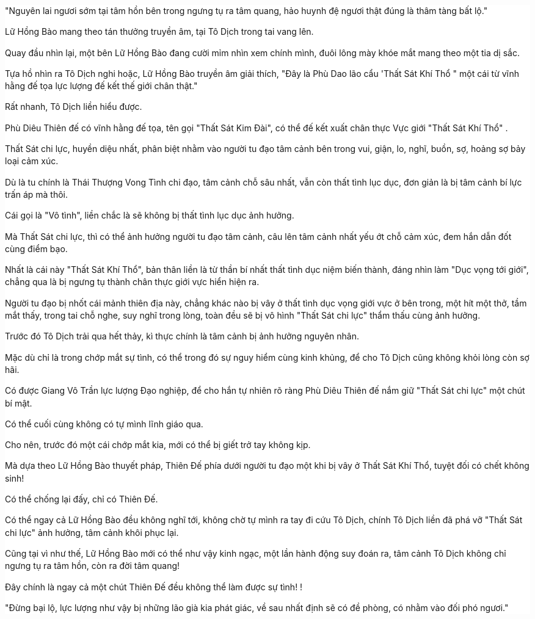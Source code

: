"Nguyên lai ngươi sớm tại tâm hồn bên trong ngưng tụ ra tâm quang, hảo huynh đệ ngươi thật đúng là thâm tàng bất lộ."

Lữ Hồng Bào mang theo tán thưởng truyền âm, tại Tô Dịch trong tai vang lên.

Quay đầu nhìn lại, một bên Lữ Hồng Bào đang cười mỉm nhìn xem chính mình, đuôi lông mày khóe mắt mang theo một tia dị sắc.

Tựa hồ nhìn ra Tô Dịch nghi hoặc, Lữ Hồng Bào truyền âm giải thích, "Đây là Phù Dao lão cẩu 'Thất Sát Khí Thổ " một cái từ vĩnh hằng đế tọa lực lượng đế kết thế giới chân thật."

Rất nhanh, Tô Dịch liền hiểu được.

Phù Diêu Thiên đế có vĩnh hằng đế tọa, tên gọi "Thất Sát Kim Đài", có thể đế kết xuất chân thực Vực giới "Thất Sát Khí Thổ" .

Thất Sát chi lực, huyền diệu nhất, phân biệt nhằm vào người tu đạo tâm cảnh bên trong vui, giận, lo, nghĩ, buồn, sợ, hoảng sợ bảy loại cảm xúc.

Dù là tu chính là Thái Thượng Vong Tình chi đạo, tâm cảnh chỗ sâu nhất, vẫn còn thất tình lục dục, đơn giản là bị tâm cảnh bí lực trấn áp mà thôi.

Cái gọi là "Vô tình", liền chắc là sẽ không bị thất tình lục dục ảnh hưởng.

Mà Thất Sát chi lực, thì có thể ảnh hưởng người tu đạo tâm cảnh, câu lên tâm cảnh nhất yếu ớt chỗ cảm xúc, đem hắn dẫn đốt cùng điểm bạo.

Nhất là cái này "Thất Sát Khí Thổ", bản thân liền là từ thần bí nhất thất tình dục niệm biến thành, đáng nhìn làm "Dục vọng tới giới", chẳng qua là bị ngưng tụ thành chân thực giới vực hiển hiện ra.

Người tu đạo bị nhốt cái mảnh thiên địa này, chẳng khác nào bị vây ở thất tình dục vọng giới vực ở bên trong, một hít một thở, tầm mắt thấy, trong tai chỗ nghe, suy nghĩ trong lòng, toàn đều sẽ bị vô hình "Thất Sát chi lực" thẩm thấu cùng ảnh hưởng.

Trước đó Tô Dịch trải qua hết thảy, kì thực chính là tâm cảnh bị ảnh hưởng nguyên nhân.

Mặc dù chỉ là trong chớp mắt sự tình, có thể trong đó sự nguy hiểm cùng kinh khủng, để cho Tô Dịch cũng không khỏi lòng còn sợ hãi.

Có được Giang Vô Trần lực lượng Đạo nghiệp, để cho hắn tự nhiên rõ ràng Phù Diêu Thiên đế nắm giữ "Thất Sát chi lực" một chút bí mật.

Có thể cuối cùng không có tự mình lĩnh giáo qua.

Cho nên, trước đó một cái chớp mắt kia, mới có thể bị giết trở tay không kịp.

Mà dựa theo Lữ Hồng Bào thuyết pháp, Thiên Đế phía dưới người tu đạo một khi bị vây ở Thất Sát Khí Thổ, tuyệt đối có chết không sinh!

Có thể chống lại đấy, chỉ có Thiên Đế.

Có thể ngay cả Lữ Hồng Bào đều không nghĩ tới, không chờ tự mình ra tay đi cứu Tô Dịch, chính Tô Dịch liền đã phá vỡ "Thất Sát chi lực" ảnh hưởng, tâm cảnh khôi phục lại.

Cũng tại vì như thế, Lữ Hồng Bào mới có thể như vậy kinh ngạc, một lần hành động suy đoán ra, tâm cảnh Tô Dịch không chỉ ngưng tụ ra tâm hồn, còn ra đời tâm quang!

Đây chính là ngay cả một chút Thiên Đế đều không thể làm được sự tình! !

"Đừng bại lộ, lực lượng như vậy bị những lão già kia phát giác, về sau nhất định sẽ có đề phòng, có nhằm vào đối phó ngươi."
